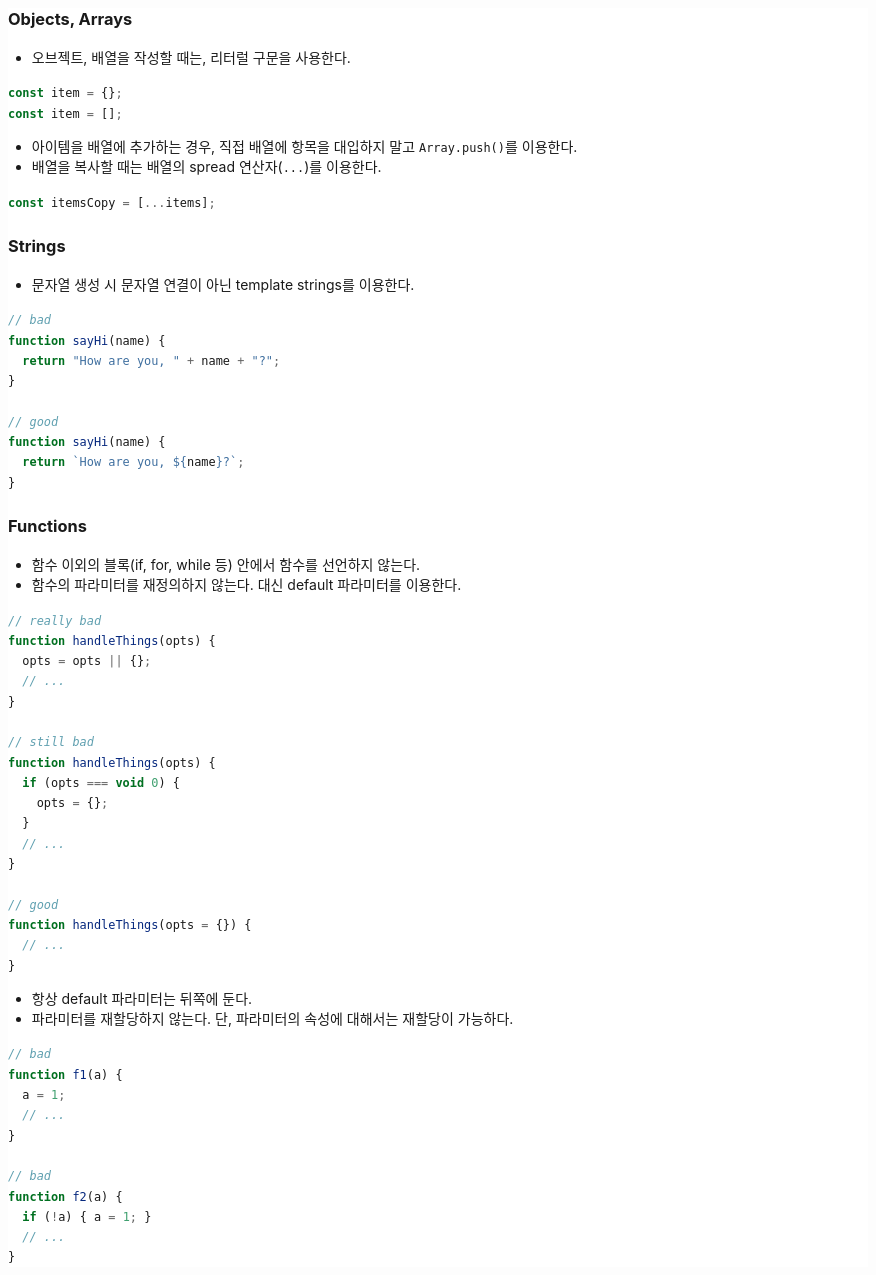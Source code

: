 ### Objects, Arrays
 - 오브젝트, 배열을 작성할 때는, 리터럴 구문을 사용한다.
```javascript
const item = {};
const item = [];
```
 - 아이템을 배열에 추가하는 경우, 직접 배열에 항목을 대입하지 말고 ```Array.push()```를 이용한다.
 - 배열을 복사할 때는 배열의 spread 연산자(```...```)를 이용한다.
```javascript
const itemsCopy = [...items];
```

### Strings
 - 문자열 생성 시 문자열 연결이 아닌 template strings를 이용한다.
```javascript
// bad
function sayHi(name) {
  return "How are you, " + name + "?";
}

// good
function sayHi(name) {
  return `How are you, ${name}?`;
}
```

### Functions
 - 함수 이외의 블록(if, for, while 등) 안에서 함수를 선언하지 않는다.
 - 함수의 파라미터를 재정의하지 않는다. 대신 default 파라미터를 이용한다.
```javascript
// really bad
function handleThings(opts) {
  opts = opts || {};
  // ...
}

// still bad
function handleThings(opts) {
  if (opts === void 0) {
    opts = {};
  }
  // ...
}

// good
function handleThings(opts = {}) {
  // ...
}
```
- 항상 default 파라미터는 뒤쪽에 둔다.
- 파라미터를 재할당하지 않는다. 단, 파라미터의 속성에 대해서는 재할당이 가능하다.
```javascript
// bad
function f1(a) {
  a = 1;
  // ...
}

// bad
function f2(a) {
  if (!a) { a = 1; }
  // ...
}

```